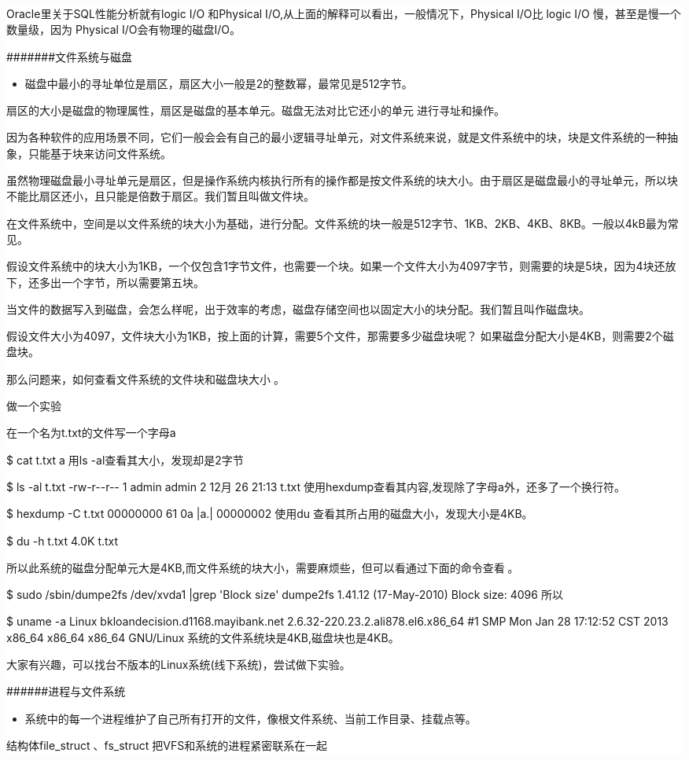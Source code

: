 Oracle里关于SQL性能分析就有logic I/O 和Physical I/O,从上面的解释可以看出，一般情况下，Physical I/O比 logic I/O 慢，甚至是慢一个数量级，因为 Physical I/O会有物理的磁盘I/O。

#######文件系统与磁盘
* 磁盘中最小的寻址单位是扇区，扇区大小一般是2的整数幂，最常见是512字节。

扇区的大小是磁盘的物理属性，扇区是磁盘的基本单元。磁盘无法对比它还小的单元 进行寻址和操作。

因为各种软件的应用场景不同，它们一般会会有自己的最小逻辑寻址单元，对文件系统来说，就是文件系统中的块，块是文件系统的一种抽象，只能基于块来访问文件系统。

虽然物理磁盘最小寻址单元是扇区，但是操作系统内核执行所有的操作都是按文件系统的块大小。由于扇区是磁盘最小的寻址单元，所以块不能比扇区还小，且只能是倍数于扇区。我们暂且叫做文件块。

在文件系统中，空间是以文件系统的块大小为基础，进行分配。文件系统的块一般是512字节、1KB、2KB、4KB、8KB。一般以4kB最为常见。

假设文件系统中的块大小为1KB，一个仅包含1字节文件，也需要一个块。如果一个文件大小为4097字节，则需要的块是5块，因为4块还放下，还多出一个字节，所以需要第五块。

当文件的数据写入到磁盘，会怎么样呢，出于效率的考虑，磁盘存储空间也以固定大小的块分配。我们暂且叫作磁盘块。

假设文件大小为4097，文件块大小为1KB，按上面的计算，需要5个文件，那需要多少磁盘块呢？
如果磁盘分配大小是4KB，则需要2个磁盘块。

那么问题来，如何查看文件系统的文件块和磁盘块大小 。

做一个实验

在一个名为t.txt的文件写一个字母a

$ cat t.txt
a
用ls -al查看其大小，发现却是2字节

$ ls -al t.txt
-rw-r--r-- 1 admin admin 2 12月 26 21:13 t.txt
使用hexdump查看其内容,发现除了字母a外，还多了一个换行符。

$ hexdump -C t.txt
00000000  61 0a                                             |a.|
00000002
使用du 查看其所占用的磁盘大小，发现大小是4KB。

$ du  -h t.txt
4.0K    t.txt

所以此系统的磁盘分配单元大是4KB,而文件系统的块大小，需要麻烦些，但可以看通过下面的命令查看 。

$ sudo /sbin/dumpe2fs  /dev/xvda1 |grep 'Block size'
dumpe2fs 1.41.12 (17-May-2010)
Block size:               4096
所以

$ uname -a
Linux bkloandecision.d1168.mayibank.net 2.6.32-220.23.2.ali878.el6.x86_64 #1 SMP Mon Jan 28 17:12:52 CST 2013 x86_64 x86_64 x86_64 GNU/Linux
系统的文件系统块是4KB,磁盘块也是4KB。

大家有兴趣，可以找台不版本的Linux系统(线下系统)，尝试做下实验。

######进程与文件系统
* 系统中的每一个进程维护了自己所有打开的文件，像根文件系统、当前工作目录、挂载点等。

结构体file_struct 、fs_struct 把VFS和系统的进程紧密联系在一起
